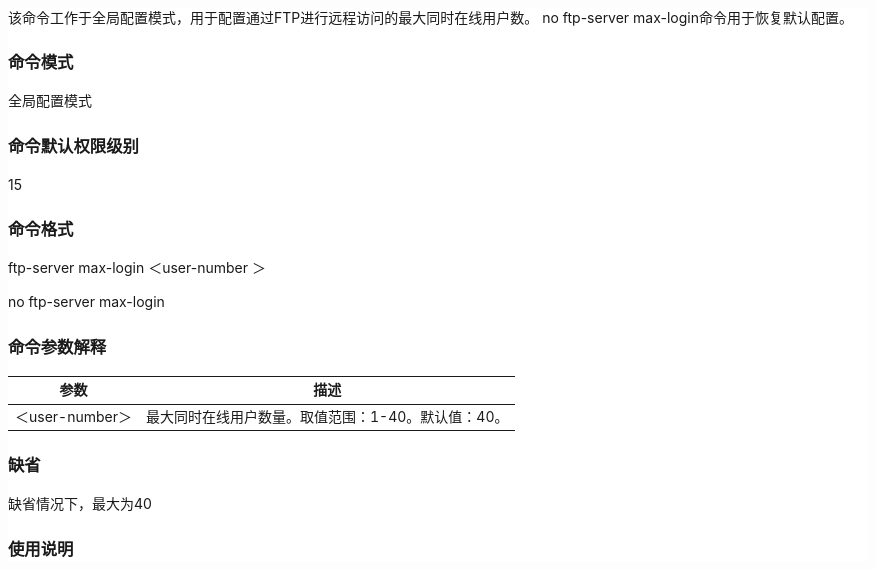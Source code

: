 该命令工作于全局配置模式，用于配置通过FTP进行远程访问的最大同时在线用户数。 no ftp-server max-login命令用于恢复默认配置。 






### 命令模式 


 全局配置模式  






### 命令默认权限级别 


15 






### 命令格式 




ftp-server max-login 
  ＜user-number 
＞

no ftp-server max-login 








### 命令参数解释 




参数|描述
---|---
＜user-number＞|最大同时在线用户数量。取值范围：1-40。默认值：40。








### 缺省 


缺省情况下，最大为40 






### 使用说明 
